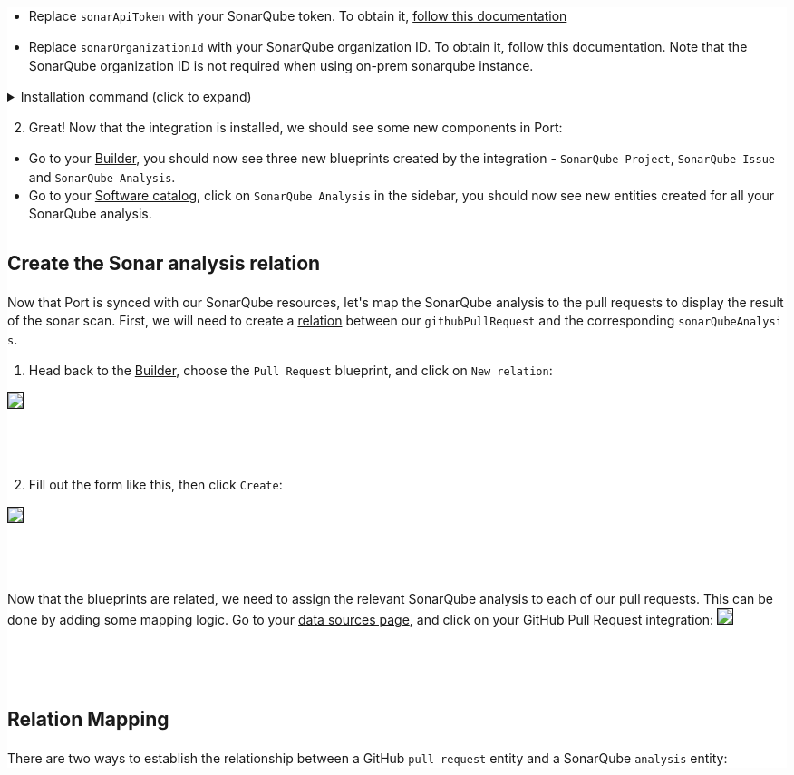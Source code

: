 - Replace `sonarApiToken` with your SonarQube token. To obtain it, [follow this documentation](https://docs.sonarsource.com/sonarqube/9.8/user-guide/user-account/generating-and-using-tokens/#generating-a-token)

- Replace `sonarOrganizationId` with your SonarQube organization ID. To obtain it, [follow this documentation](https://docs.sonarsource.com/sonarcloud/appendices/project-information/#project-and-organization-keys). Note that the SonarQube organization ID is not required when using on-prem sonarqube instance.

<details><summary>Installation command (click to expand)</summary></details>

2. Great! Now that the integration is installed, we should see some new components in Port:

- Go to your [Builder](https://app.getport.io/settings/data-model), you should now see three new <PortTooltip id="blueprint">blueprints</PortTooltip> created by the integration - `SonarQube Project`, `SonarQube Issue` and `SonarQube Analysis`.
- Go to your [Software catalog](https://app.getport.io/services), click on `SonarQube Analysis` in the sidebar, you should now see new <PortTooltip id="entity">entities</PortTooltip> created for all your SonarQube analysis.


## Create the Sonar analysis relation

Now that Port is synced with our SonarQube resources, let's map the SonarQube analysis to the pull requests to display the result of the sonar scan.
First, we will need to create a [relation](/build-your-software-catalog/customize-integrations/configure-data-model/relate-blueprints/) between our `githubPullRequest` and the corresponding `sonarQubeAnalysis`.

1. Head back to the [Builder](https://app.getport.io/settings/data-model), choose the `Pull Request` <PortTooltip id="blueprint">blueprint</PortTooltip>, and click on `New relation`:

<img src='/img/guides/githubPRSonarRelation.png' width='60%' border='1px' />

<br/><br/>

2. Fill out the form like this, then click `Create`:

<img src='/img/guides/githubPREditSonarRelation.png' width='60%' border='1px' />

<br/><br/>

Now that the <PortTooltip id="blueprint">blueprints</PortTooltip> are related,
we need to assign the relevant SonarQube analysis to each of our pull requests.
This can be done by adding some mapping logic.
Go to your [data sources page](https://app.getport.io/settings/data-sources),
and click on your GitHub Pull Request integration:
<img src='/img/guides/githubPrIntegrationDataSource.png' border='1px' />

<br/><br/>

## Relation Mapping
There are two ways
to establish the relationship between a GitHub `pull-request` entity and a SonarQube `analysis` entity:
